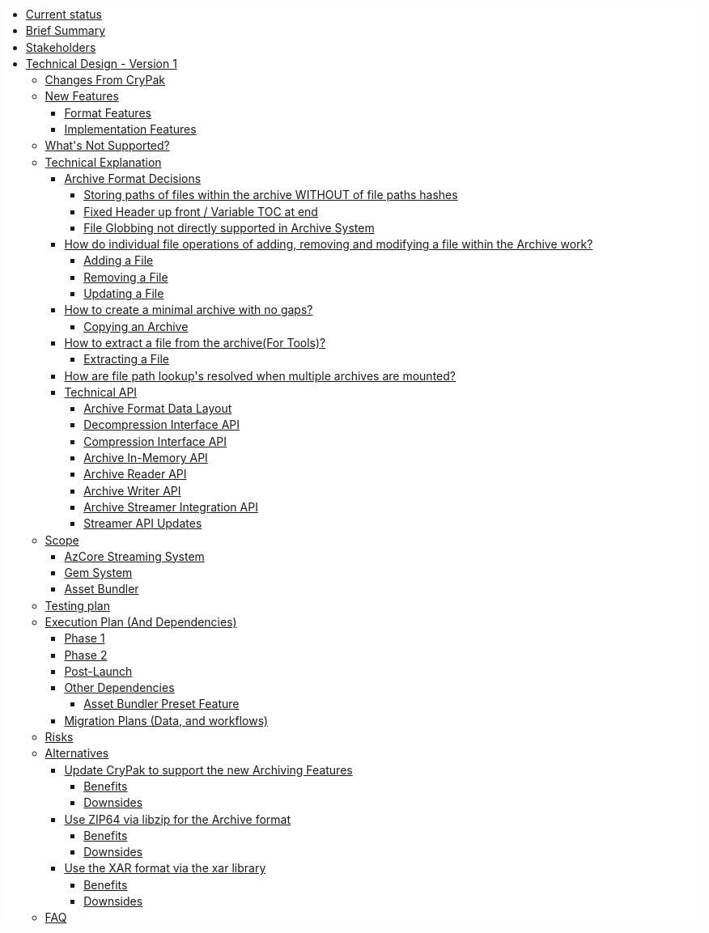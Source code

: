 - [Current status](#current-status)
- [Brief Summary](#brief-summary)
- [Stakeholders](#stakeholders)
- [Technical Design - Version 1](#technical-design---version-1)
  - [Changes From CryPak](#changes-from-crypak)
  - [New Features](#new-features)
    - [Format Features](#format-features)
    - [Implementation Features](#implementation-features)
  - [What's Not Supported?](#whats-not-supported)
  - [Technical Explanation](#technical-explanation)
    - [Archive Format Decisions](#archive-format-decisions)
      - [Storing paths of files within the archive WITHOUT of file paths hashes](#storing-paths-of-files-within-the-archive-without-of-file-paths-hashes)
      - [Fixed Header up front / Variable TOC at end](#fixed-header-up-front--variable-toc-at-end)
      - [File Globbing not directly supported in Archive System](#file-globbing-not-directly-supported-in-archive-system)
    - [How do individual file operations of adding, removing and modifying a file within the Archive work?](#how-do-individual-file-operations-of-adding-removing-and-modifying-a-file-within-the-archive-work)
      - [Adding a File](#adding-a-file)
      - [Removing a File](#removing-a-file)
      - [Updating a File](#updating-a-file)
    - [How to create a minimal archive with no gaps?](#how-to-create-a-minimal-archive-with-no-gaps)
      - [Copying an Archive](#copying-an-archive)
    - [How to extract a file from the archive(For Tools)?](#how-to-extract-a-file-from-the-archivefor-tools)
      - [Extracting a File](#extracting-a-file)
    - [How are file path lookup's resolved when multiple archives are mounted?](#how-are-file-path-lookups-resolved-when-multiple-archives-are-mounted)
    - [Technical API](#technical-api)
      - [Archive Format Data Layout](#archive-format-data-layout)
      - [Decompression Interface API](#decompression-interface-api)
      - [Compression Interface API](#compression-interface-api)
      - [Archive In-Memory API](#archive-in-memory-api)
      - [Archive Reader API](#archive-reader-api)
      - [Archive Writer API](#archive-writer-api)
      - [Archive Streamer Integration API](#archive-streamer-integration-api)
      - [Streamer API Updates](#streamer-api-updates)
  - [Scope](#scope)
    - [AzCore Streaming System](#azcore-streaming-system)
    - [Gem System](#gem-system)
    - [Asset Bundler](#asset-bundler)
  - [Testing plan](#testing-plan)
  - [Execution Plan (And Dependencies)](#execution-plan-and-dependencies)
    - [Phase 1](#phase-1)
    - [Phase 2](#phase-2)
    - [Post-Launch](#post-launch)
    - [Other Dependencies](#other-dependencies)
      - [Asset Bundler Preset Feature](#asset-bundler-preset-feature)
    - [Migration Plans (Data, and workflows)](#migration-plans-data-and-workflows)
  - [Risks](#risks)
  - [Alternatives](#alternatives)
    - [Update CryPak to support the new Archiving Features](#update-crypak-to-support-the-new-archiving-features)
        - [Benefits](#benefits)
        - [Downsides](#downsides)
    - [Use ZIP64 via libzip for the Archive format](#use-zip64-via-libzip-for-the-archive-format)
      - [Benefits](#benefits-1)
      - [Downsides](#downsides-1)
    - [Use the XAR format via the xar library](#use-the-xar-format-via-the-xar-library)
      - [Benefits](#benefits-2)
      - [Downsides](#downsides-2)
  - [FAQ](#faq)